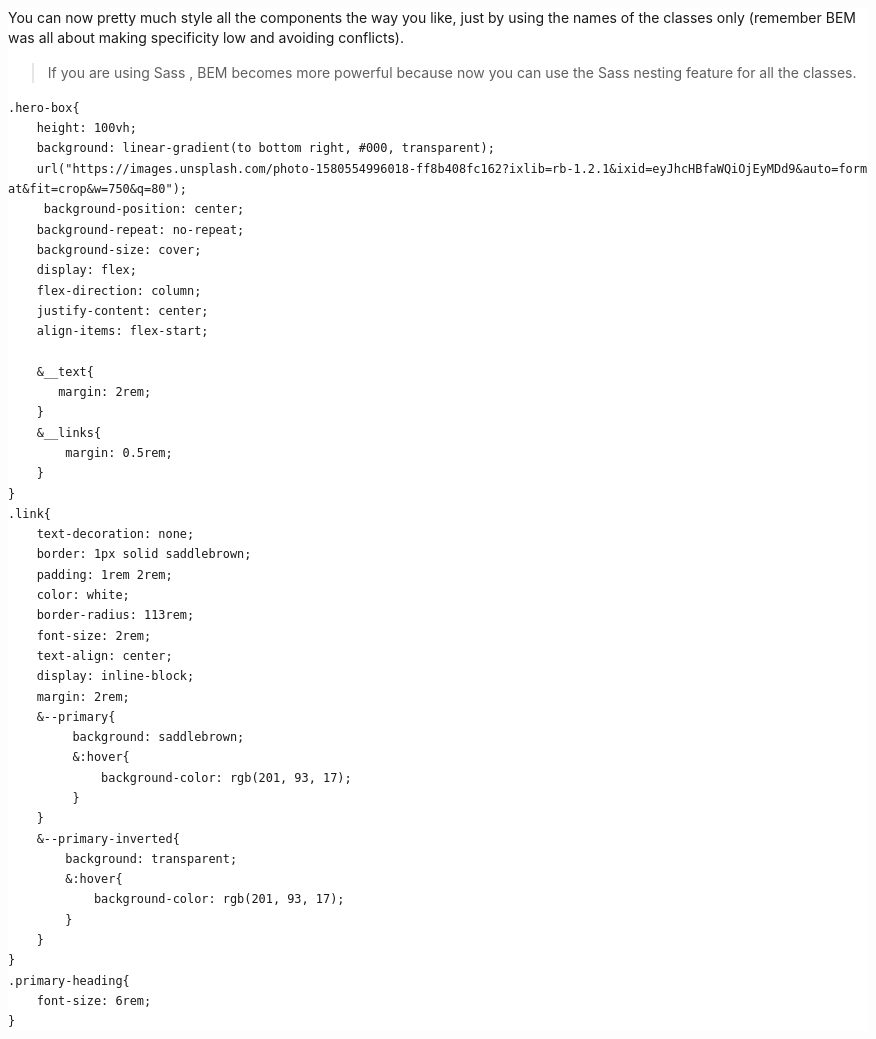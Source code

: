 You can now pretty much style all the components the way you like, just by using the names of the classes only (remember BEM was all about making specificity low and avoiding conflicts).
>If you are using Sass , BEM becomes more powerful because now you can use the Sass nesting feature for all the classes.
```
.hero-box{
    height: 100vh;
    background: linear-gradient(to bottom right, #000, transparent);
    url("https://images.unsplash.com/photo-1580554996018-ff8b408fc162?ixlib=rb-1.2.1&ixid=eyJhcHBfaWQiOjEyMDd9&auto=format&fit=crop&w=750&q=80");
     background-position: center;
    background-repeat: no-repeat;
    background-size: cover;
    display: flex;
    flex-direction: column;
    justify-content: center;
    align-items: flex-start;
    
    &__text{
       margin: 2rem;
    } 
    &__links{
        margin: 0.5rem;   
    }  
}
.link{
    text-decoration: none;
    border: 1px solid saddlebrown;
    padding: 1rem 2rem;
    color: white;
    border-radius: 113rem;
    font-size: 2rem;
    text-align: center;
    display: inline-block;
    margin: 2rem;
    &--primary{
         background: saddlebrown;
         &:hover{
             background-color: rgb(201, 93, 17);
         }
    }
    &--primary-inverted{
        background: transparent;
        &:hover{
            background-color: rgb(201, 93, 17);
        }
    }
}
.primary-heading{
    font-size: 6rem;
}
```
